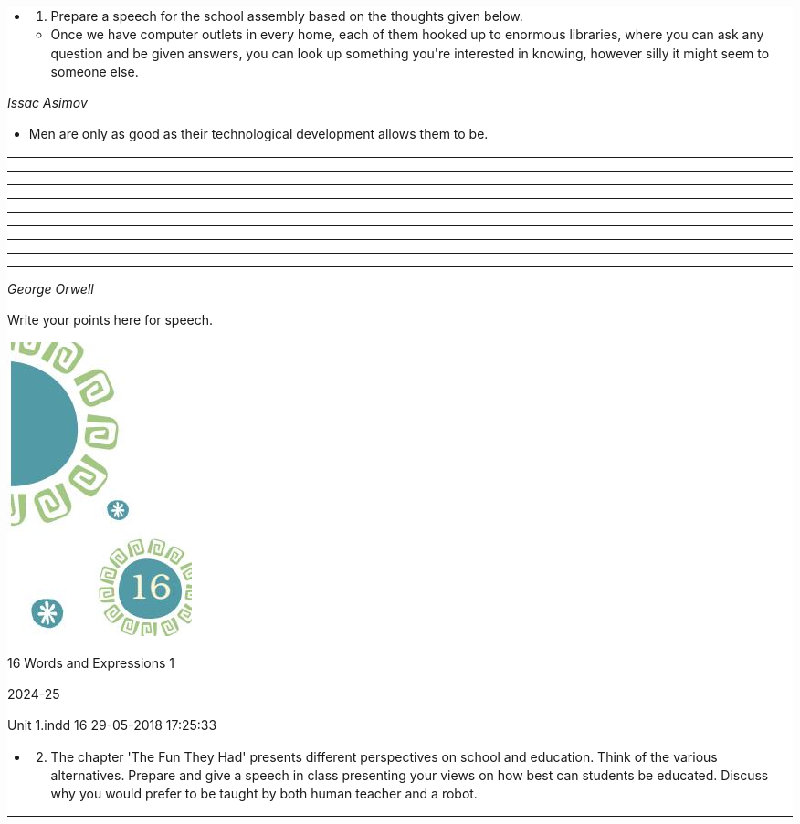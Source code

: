 - 1. Prepare a speech for the school assembly based on the thoughts given below.
	- Once we have computer outlets in every home, each of them hooked up to enormous libraries, where you can ask any question and be given answers, you can look up something you're interested in knowing, however silly it might seem to someone else.

*Issac Asimov*

- Men are only as good as their technological development allows them to be.
__________________________________________________________

__________________________________________________________

__________________________________________________________

__________________________________________________________

__________________________________________________________

__________________________________________________________

__________________________________________________________

__________________________________________________________

__________________________________________________________

*George Orwell*

Write your points here for speech.

![](_page_15_Picture_17.jpeg)

16 Words and Expressions 1

2024-25

Unit 1.indd 16 29-05-2018 17:25:33

- 2. The chapter 'The Fun They Had' presents different perspectives on school and education. Think of the various alternatives. Prepare and give a speech in class presenting your views on how best can students be educated. Discuss why you would prefer to be taught by both human teacher and a robot.
__________________________________________________________
